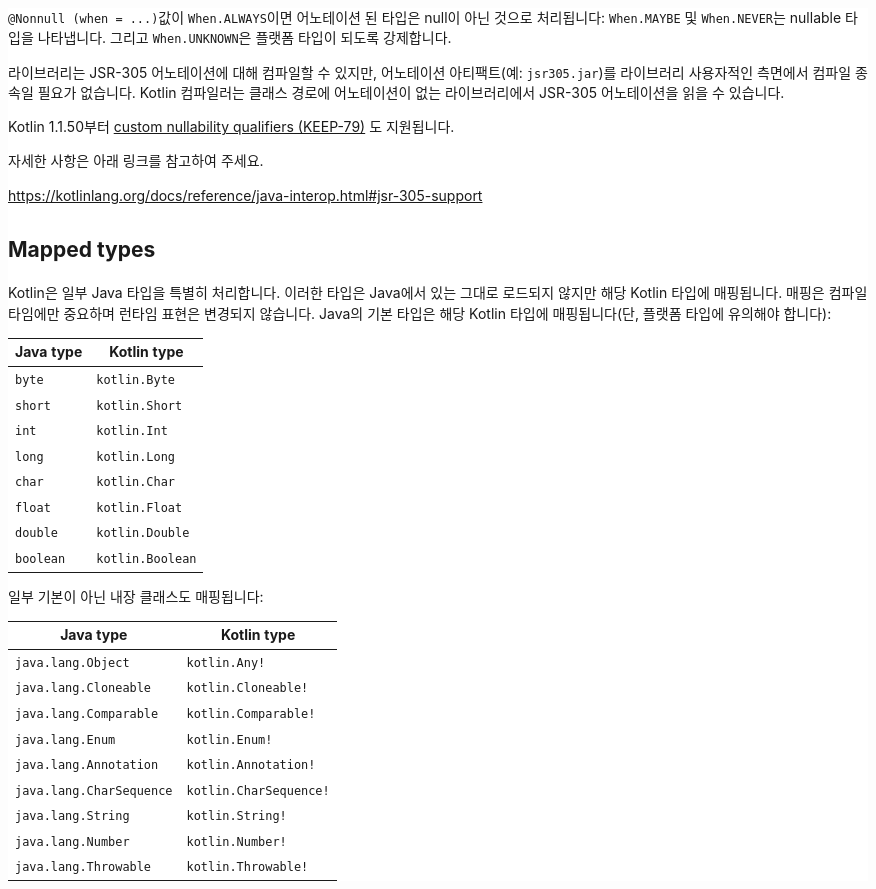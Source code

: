 `@Nonnull (when = ...)`값이 `When.ALWAYS`이면 어노테이션 된 타입은 null이 아닌 것으로 처리됩니다:
`When.MAYBE` 및 `When.NEVER`는 nullable 타입을 나타냅니다. 
그리고 `When.UNKNOWN`은 플랫폼 타입이 되도록 강제합니다.

라이브러리는 JSR-305 어노테이션에 대해 컴파일할 수 있지만, 
어노테이션 아티팩트(예: `jsr305.jar`)를 라이브러리 사용자적인 측면에서 컴파일 종속일 필요가 없습니다.
Kotlin 컴파일러는 클래스 경로에 어노테이션이 없는 라이브러리에서 JSR-305 어노테이션을 읽을 수 있습니다.

Kotlin 1.1.50부터 [custom nullability qualifiers (KEEP-79)](https://github.com/Kotlin/KEEP/blob/41091f1cc7045142181d8c89645059f4a15cc91a/proposals/jsr-305-custom-nullability-qualifiers.md) 도 지원됩니다.

자세한 사항은 아래 링크를 참고하여 주세요. 

https://kotlinlang.org/docs/reference/java-interop.html#jsr-305-support


## Mapped types

Kotlin은 일부 Java 타입을 특별히 처리합니다. 
이러한 타입은 Java에서 있는 그대로 로드되지 않지만 해당 Kotlin 타입에 매핑됩니다.
매핑은 컴파일 타임에만 중요하며 런타임 표현은 변경되지 않습니다. 
Java의 기본 타입은 해당 Kotlin 타입에 매핑됩니다(단, 플랫폼 타입에 유의해야 합니다):

| **Java type** | **Kotlin type**  |
|---------------|------------------|
| `byte`        | `kotlin.Byte`    |
| `short`       | `kotlin.Short`   |
| `int`         | `kotlin.Int`     |
| `long`        | `kotlin.Long`    |
| `char`        | `kotlin.Char`    |
| `float`       | `kotlin.Float`   |
| `double`      | `kotlin.Double`  |
| `boolean`     | `kotlin.Boolean` |

일부 기본이 아닌 내장 클래스도 매핑됩니다: 

| **Java type** | **Kotlin type**  |
|---------------|------------------|
| `java.lang.Object`       | `kotlin.Any!`    |
| `java.lang.Cloneable`    | `kotlin.Cloneable!`    |
| `java.lang.Comparable`   | `kotlin.Comparable!`    |
| `java.lang.Enum`         | `kotlin.Enum!`    |
| `java.lang.Annotation`   | `kotlin.Annotation!`    |
| `java.lang.CharSequence` | `kotlin.CharSequence!`   |
| `java.lang.String`       | `kotlin.String!`   |
| `java.lang.Number`       | `kotlin.Number!`     |
| `java.lang.Throwable`    | `kotlin.Throwable!`    |
